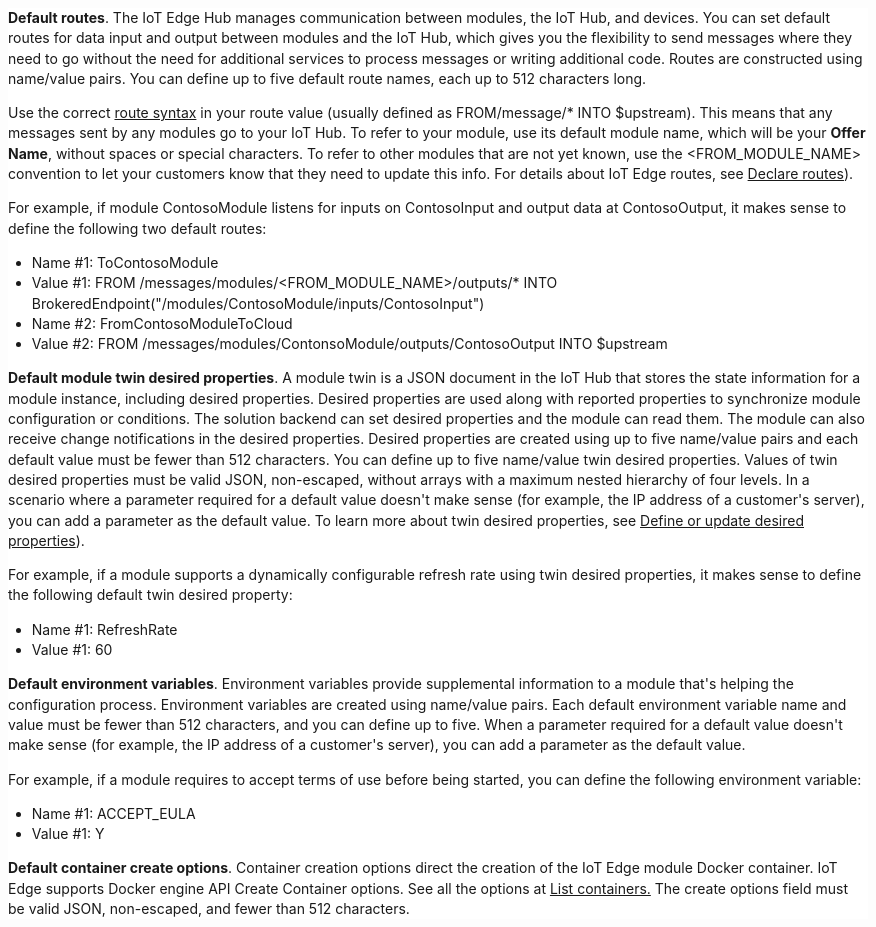 **Default routes**. The IoT Edge Hub manages communication between modules, the IoT Hub, and devices. You can set default routes for data input and output between modules and the IoT Hub, which gives you the flexibility to send messages where they need to go without the need for additional services to process messages or writing additional code. Routes are constructed using name/value pairs. You can define up to five default route names, each up to 512 characters long.

Use the correct [route syntax](/azure/iot-edge/module-composition#declare-routes) in your route value (usually defined as FROM/message/* INTO $upstream). This means that any messages sent by any modules go to your IoT Hub. To refer to your module, use its default module name, which will be your **Offer Name**, without spaces or special characters. To refer to other modules that are not yet known, use the <FROM_MODULE_NAME> convention to let your customers know that they need to update this info. For details about IoT Edge routes, see [Declare routes](/azure/iot-edge/module-composition#declare-routes)).

For example, if module ContosoModule listens for inputs on ContosoInput and output data at ContosoOutput, it makes sense to define the following two default routes:

- Name #1: ToContosoModule
- Value #1: FROM /messages/modules/<FROM_MODULE_NAME>/outputs/* INTO BrokeredEndpoint("/modules/ContosoModule/inputs/ContosoInput")
- Name #2: FromContosoModuleToCloud
- Value #2: FROM /messages/modules/ContonsoModule/outputs/ContosoOutput INTO $upstream

**Default module twin desired properties**. A module twin is a JSON document in the IoT Hub that stores the state information for a module instance, including desired properties. Desired properties are used along with reported properties to synchronize module configuration or conditions. The solution backend can set desired properties and the module can read them. The module can also receive change notifications in the desired properties. Desired properties are created using up to five name/value pairs and each default value must be fewer than 512 characters. You can define up to five name/value twin desired properties. Values of twin desired properties must be valid JSON, non-escaped, without arrays with a maximum nested hierarchy of four levels. In a scenario where a parameter required for a default value doesn't make sense (for example, the IP address of a customer's server), you can add a parameter as the default value. To learn more about twin desired properties, see [Define or update desired properties](/azure/iot-edge/module-composition#define-or-update-desired-properties)).

For example, if a module supports a dynamically configurable refresh rate using twin desired properties, it makes sense to define the following default twin desired property:

- Name #1: RefreshRate
- Value #1: 60

**Default environment variables**. Environment variables provide supplemental information to a module that's helping the configuration process. Environment variables are created using name/value pairs. Each default environment variable name and value must be fewer than 512 characters, and you can define up to five. When a parameter required for a default value doesn't make sense (for example, the IP address of a customer's server), you can add a parameter as the default value.

For example, if a module requires to accept terms of use before being started, you can define the following environment variable:

- Name #1: ACCEPT_EULA
- Value #1: Y

**Default container create options**. Container creation options direct the creation of the IoT Edge module Docker container. IoT Edge supports Docker engine API Create Container options. See all the options at [List containers.](https://docs.docker.com/engine/api/v1.30/#operation/ContainerList) The create options field must be valid JSON, non-escaped, and fewer than 512 characters.
